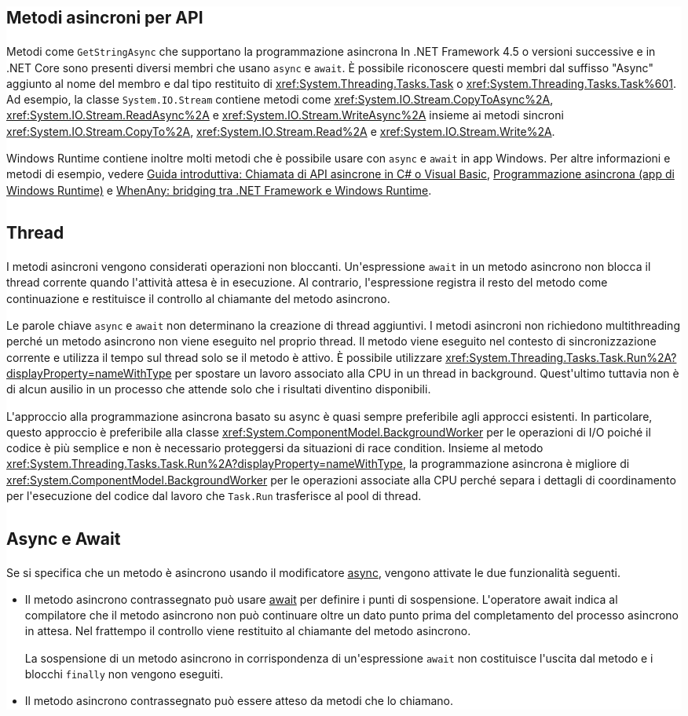 ##  <a name="BKMK_APIAsyncMethods"></a> Metodi asincroni per API  
 Metodi come `GetStringAsync` che supportano la programmazione asincrona In .NET Framework 4.5 o versioni successive e in .NET Core sono presenti diversi membri che usano `async` e `await`. È possibile riconoscere questi membri dal suffisso "Async" aggiunto al nome del membro e dal tipo restituito di <xref:System.Threading.Tasks.Task> o <xref:System.Threading.Tasks.Task%601>. Ad esempio, la classe `System.IO.Stream` contiene metodi come <xref:System.IO.Stream.CopyToAsync%2A>, <xref:System.IO.Stream.ReadAsync%2A> e <xref:System.IO.Stream.WriteAsync%2A> insieme ai metodi sincroni <xref:System.IO.Stream.CopyTo%2A>, <xref:System.IO.Stream.Read%2A> e <xref:System.IO.Stream.Write%2A>.  
  
 Windows Runtime contiene inoltre molti metodi che è possibile usare con `async` e `await` in app Windows. Per altre informazioni e metodi di esempio, vedere [Guida introduttiva: Chiamata di API asincrone in C# o Visual Basic](http://go.microsoft.com/fwlink/?LinkId=248545), [Programmazione asincrona (app di Windows Runtime)](http://go.microsoft.com/fwlink/?LinkId=259592) e [WhenAny: bridging tra .NET Framework e Windows Runtime](https://msdn.microsoft.com/library/jj635140(v=vs.120).aspx).  
  
##  <a name="BKMK_Threads"></a> Thread  
I metodi asincroni vengono considerati operazioni non bloccanti. Un'espressione `await` in un metodo asincrono non blocca il thread corrente quando l'attività attesa è in esecuzione. Al contrario, l'espressione registra il resto del metodo come continuazione e restituisce il controllo al chiamante del metodo asincrono.  
  
Le parole chiave `async` e `await` non determinano la creazione di thread aggiuntivi. I metodi asincroni non richiedono multithreading perché un metodo asincrono non viene eseguito nel proprio thread. Il metodo viene eseguito nel contesto di sincronizzazione corrente e utilizza il tempo sul thread solo se il metodo è attivo. È possibile utilizzare <xref:System.Threading.Tasks.Task.Run%2A?displayProperty=nameWithType> per spostare un lavoro associato alla CPU in un thread in background. Quest'ultimo tuttavia non è di alcun ausilio in un processo che attende solo che i risultati diventino disponibili.  
  
L'approccio alla programmazione asincrona basato su async è quasi sempre preferibile agli approcci esistenti. In particolare, questo approccio è preferibile alla classe <xref:System.ComponentModel.BackgroundWorker> per le operazioni di I/O poiché il codice è più semplice e non è necessario proteggersi da situazioni di race condition. Insieme al metodo <xref:System.Threading.Tasks.Task.Run%2A?displayProperty=nameWithType>, la programmazione asincrona è migliore di <xref:System.ComponentModel.BackgroundWorker> per le operazioni associate alla CPU perché separa i dettagli di coordinamento per l'esecuzione del codice dal lavoro che `Task.Run` trasferisce al pool di thread.  
  
##  <a name="BKMK_AsyncandAwait"></a> Async e Await  
 Se si specifica che un metodo è asincrono usando il modificatore [async](../../../../csharp/language-reference/keywords/async.md), vengono attivate le due funzionalità seguenti.  
  
-   Il metodo asincrono contrassegnato può usare [await](../../../../csharp/language-reference/keywords/await.md) per definire i punti di sospensione. L'operatore await indica al compilatore che il metodo asincrono non può continuare oltre un dato punto prima del completamento del processo asincrono in attesa. Nel frattempo il controllo viene restituito al chiamante del metodo asincrono.  
  
     La sospensione di un metodo asincrono in corrispondenza di un'espressione `await` non costituisce l'uscita dal metodo e i blocchi `finally` non vengono eseguiti.  
  
-   Il metodo asincrono contrassegnato può essere atteso da metodi che lo chiamano.  
  